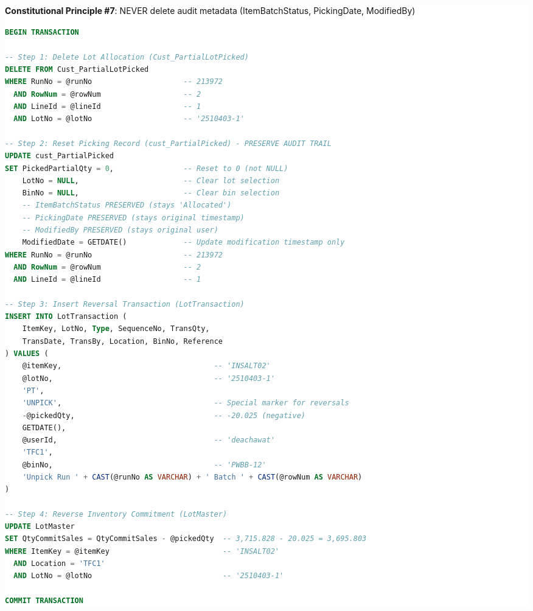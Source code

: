 **Constitutional Principle #7**: NEVER delete audit metadata (ItemBatchStatus, PickingDate, ModifiedBy)

```sql
BEGIN TRANSACTION

-- Step 1: Delete Lot Allocation (Cust_PartialLotPicked)
DELETE FROM Cust_PartialLotPicked
WHERE RunNo = @runNo                     -- 213972
  AND RowNum = @rowNum                   -- 2
  AND LineId = @lineId                   -- 1
  AND LotNo = @lotNo                     -- '2510403-1'

-- Step 2: Reset Picking Record (cust_PartialPicked) - PRESERVE AUDIT TRAIL
UPDATE cust_PartialPicked
SET PickedPartialQty = 0,                -- Reset to 0 (not NULL)
    LotNo = NULL,                        -- Clear lot selection
    BinNo = NULL,                        -- Clear bin selection
    -- ItemBatchStatus PRESERVED (stays 'Allocated')
    -- PickingDate PRESERVED (stays original timestamp)
    -- ModifiedBy PRESERVED (stays original user)
    ModifiedDate = GETDATE()             -- Update modification timestamp only
WHERE RunNo = @runNo                     -- 213972
  AND RowNum = @rowNum                   -- 2
  AND LineId = @lineId                   -- 1

-- Step 3: Insert Reversal Transaction (LotTransaction)
INSERT INTO LotTransaction (
    ItemKey, LotNo, Type, SequenceNo, TransQty,
    TransDate, TransBy, Location, BinNo, Reference
) VALUES (
    @itemKey,                                   -- 'INSALT02'
    @lotNo,                                     -- '2510403-1'
    'PT',
    'UNPICK',                                   -- Special marker for reversals
    -@pickedQty,                                -- -20.025 (negative)
    GETDATE(),
    @userId,                                    -- 'deachawat'
    'TFC1',
    @binNo,                                     -- 'PWBB-12'
    'Unpick Run ' + CAST(@runNo AS VARCHAR) + ' Batch ' + CAST(@rowNum AS VARCHAR)
)

-- Step 4: Reverse Inventory Commitment (LotMaster)
UPDATE LotMaster
SET QtyCommitSales = QtyCommitSales - @pickedQty  -- 3,715.828 - 20.025 = 3,695.803
WHERE ItemKey = @itemKey                          -- 'INSALT02'
  AND Location = 'TFC1'
  AND LotNo = @lotNo                              -- '2510403-1'

COMMIT TRANSACTION
```
